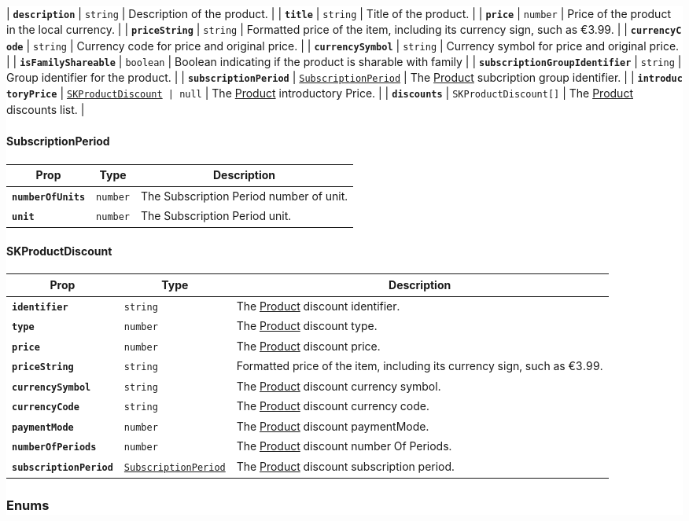| **`description`**                 | <code>string</code>                                                     | Description of the product.                                              |
| **`title`**                       | <code>string</code>                                                     | Title of the product.                                                    |
| **`price`**                       | <code>number</code>                                                     | Price of the product in the local currency.                              |
| **`priceString`**                 | <code>string</code>                                                     | Formatted price of the item, including its currency sign, such as €3.99. |
| **`currencyCode`**                | <code>string</code>                                                     | Currency code for price and original price.                              |
| **`currencySymbol`**              | <code>string</code>                                                     | Currency symbol for price and original price.                            |
| **`isFamilyShareable`**           | <code>boolean</code>                                                    | Boolean indicating if the product is sharable with family                |
| **`subscriptionGroupIdentifier`** | <code>string</code>                                                     | Group identifier for the product.                                        |
| **`subscriptionPeriod`**          | <code><a href="#subscriptionperiod">SubscriptionPeriod</a></code>       | The <a href="#product">Product</a> subcription group identifier.         |
| **`introductoryPrice`**           | <code><a href="#skproductdiscount">SKProductDiscount</a> \| null</code> | The <a href="#product">Product</a> introductory Price.                   |
| **`discounts`**                   | <code>SKProductDiscount[]</code>                                        | The <a href="#product">Product</a> discounts list.                       |


#### SubscriptionPeriod

| Prop                | Type                | Description                             |
| ------------------- | ------------------- | --------------------------------------- |
| **`numberOfUnits`** | <code>number</code> | The Subscription Period number of unit. |
| **`unit`**          | <code>number</code> | The Subscription Period unit.           |


#### SKProductDiscount

| Prop                     | Type                                                              | Description                                                              |
| ------------------------ | ----------------------------------------------------------------- | ------------------------------------------------------------------------ |
| **`identifier`**         | <code>string</code>                                               | The <a href="#product">Product</a> discount identifier.                  |
| **`type`**               | <code>number</code>                                               | The <a href="#product">Product</a> discount type.                        |
| **`price`**              | <code>number</code>                                               | The <a href="#product">Product</a> discount price.                       |
| **`priceString`**        | <code>string</code>                                               | Formatted price of the item, including its currency sign, such as €3.99. |
| **`currencySymbol`**     | <code>string</code>                                               | The <a href="#product">Product</a> discount currency symbol.             |
| **`currencyCode`**       | <code>string</code>                                               | The <a href="#product">Product</a> discount currency code.               |
| **`paymentMode`**        | <code>number</code>                                               | The <a href="#product">Product</a> discount paymentMode.                 |
| **`numberOfPeriods`**    | <code>number</code>                                               | The <a href="#product">Product</a> discount number Of Periods.           |
| **`subscriptionPeriod`** | <code><a href="#subscriptionperiod">SubscriptionPeriod</a></code> | The <a href="#product">Product</a> discount subscription period.         |


### Enums
